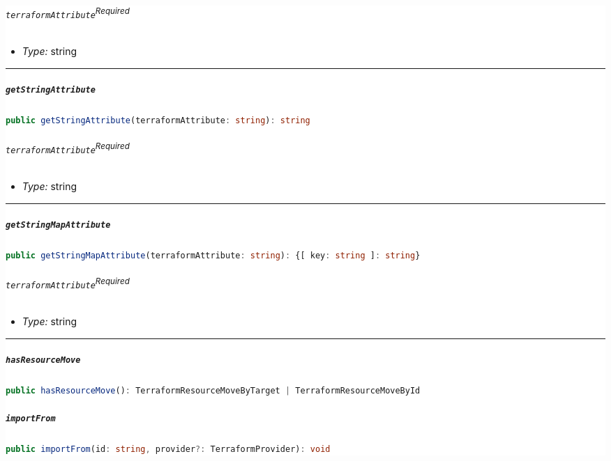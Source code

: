 ###### `terraformAttribute`<sup>Required</sup> <a name="terraformAttribute" id="@cdktf/provider-azurerm.nginxDeployment.NginxDeployment.getNumberMapAttribute.parameter.terraformAttribute"></a>

- *Type:* string

---

##### `getStringAttribute` <a name="getStringAttribute" id="@cdktf/provider-azurerm.nginxDeployment.NginxDeployment.getStringAttribute"></a>

```typescript
public getStringAttribute(terraformAttribute: string): string
```

###### `terraformAttribute`<sup>Required</sup> <a name="terraformAttribute" id="@cdktf/provider-azurerm.nginxDeployment.NginxDeployment.getStringAttribute.parameter.terraformAttribute"></a>

- *Type:* string

---

##### `getStringMapAttribute` <a name="getStringMapAttribute" id="@cdktf/provider-azurerm.nginxDeployment.NginxDeployment.getStringMapAttribute"></a>

```typescript
public getStringMapAttribute(terraformAttribute: string): {[ key: string ]: string}
```

###### `terraformAttribute`<sup>Required</sup> <a name="terraformAttribute" id="@cdktf/provider-azurerm.nginxDeployment.NginxDeployment.getStringMapAttribute.parameter.terraformAttribute"></a>

- *Type:* string

---

##### `hasResourceMove` <a name="hasResourceMove" id="@cdktf/provider-azurerm.nginxDeployment.NginxDeployment.hasResourceMove"></a>

```typescript
public hasResourceMove(): TerraformResourceMoveByTarget | TerraformResourceMoveById
```

##### `importFrom` <a name="importFrom" id="@cdktf/provider-azurerm.nginxDeployment.NginxDeployment.importFrom"></a>

```typescript
public importFrom(id: string, provider?: TerraformProvider): void
```
